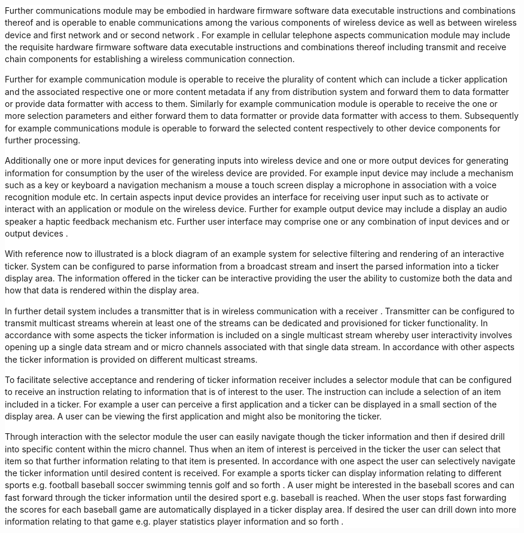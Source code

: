 Further communications module may be embodied in hardware firmware software data executable instructions and combinations thereof and is operable to enable communications among the various components of wireless device as well as between wireless device and first network and or second network . For example in cellular telephone aspects communication module may include the requisite hardware firmware software data executable instructions and combinations thereof including transmit and receive chain components for establishing a wireless communication connection.

Further for example communication module is operable to receive the plurality of content which can include a ticker application and the associated respective one or more content metadata if any from distribution system and forward them to data formatter or provide data formatter with access to them. Similarly for example communication module is operable to receive the one or more selection parameters and either forward them to data formatter or provide data formatter with access to them. Subsequently for example communications module is operable to forward the selected content respectively to other device components for further processing.

Additionally one or more input devices for generating inputs into wireless device and one or more output devices for generating information for consumption by the user of the wireless device are provided. For example input device may include a mechanism such as a key or keyboard a navigation mechanism a mouse a touch screen display a microphone in association with a voice recognition module etc. In certain aspects input device provides an interface for receiving user input such as to activate or interact with an application or module on the wireless device. Further for example output device may include a display an audio speaker a haptic feedback mechanism etc. Further user interface may comprise one or any combination of input devices and or output devices .

With reference now to illustrated is a block diagram of an example system for selective filtering and rendering of an interactive ticker. System can be configured to parse information from a broadcast stream and insert the parsed information into a ticker display area. The information offered in the ticker can be interactive providing the user the ability to customize both the data and how that data is rendered within the display area.

In further detail system includes a transmitter that is in wireless communication with a receiver . Transmitter can be configured to transmit multicast streams wherein at least one of the streams can be dedicated and provisioned for ticker functionality. In accordance with some aspects the ticker information is included on a single multicast stream whereby user interactivity involves opening up a single data stream and or micro channels associated with that single data stream. In accordance with other aspects the ticker information is provided on different multicast streams.

To facilitate selective acceptance and rendering of ticker information receiver includes a selector module that can be configured to receive an instruction relating to information that is of interest to the user. The instruction can include a selection of an item included in a ticker. For example a user can perceive a first application and a ticker can be displayed in a small section of the display area. A user can be viewing the first application and might also be monitoring the ticker.

Through interaction with the selector module the user can easily navigate though the ticker information and then if desired drill into specific content within the micro channel. Thus when an item of interest is perceived in the ticker the user can select that item so that further information relating to that item is presented. In accordance with one aspect the user can selectively navigate the ticker information until desired content is received. For example a sports ticker can display information relating to different sports e.g. football baseball soccer swimming tennis golf and so forth . A user might be interested in the baseball scores and can fast forward through the ticker information until the desired sport e.g. baseball is reached. When the user stops fast forwarding the scores for each baseball game are automatically displayed in a ticker display area. If desired the user can drill down into more information relating to that game e.g. player statistics player information and so forth .
